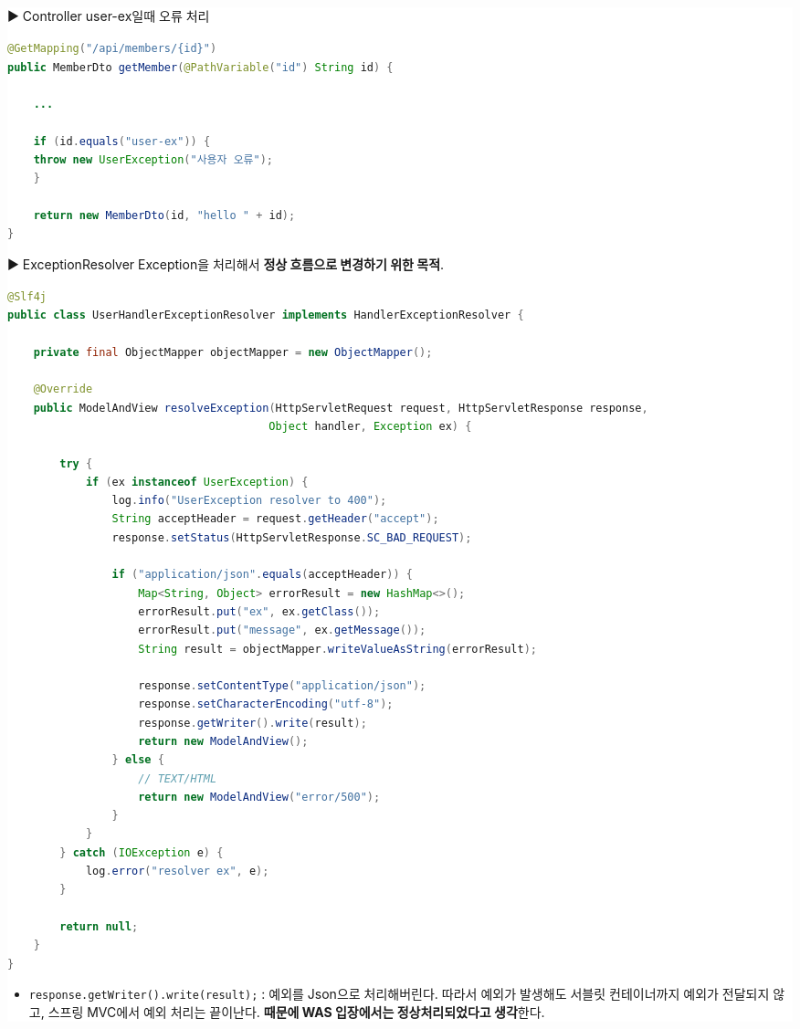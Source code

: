 ▶ Controller
user-ex일때 오류 처리
```java
@GetMapping("/api/members/{id}")
public MemberDto getMember(@PathVariable("id") String id) {  
  
    ... 
    
    if (id.equals("user-ex")) {  
    throw new UserException("사용자 오류");  
	}
  
    return new MemberDto(id, "hello " + id);  
}
```

▶ ExceptionResolver
Exception을 처리해서 **정상 흐름으로 변경하기 위한 목적**.
```java
@Slf4j  
public class UserHandlerExceptionResolver implements HandlerExceptionResolver {  
  
    private final ObjectMapper objectMapper = new ObjectMapper();  
  
    @Override  
    public ModelAndView resolveException(HttpServletRequest request, HttpServletResponse response, 
									    Object handler, Exception ex) {  
  
        try {  
            if (ex instanceof UserException) {  
                log.info("UserException resolver to 400");  
                String acceptHeader = request.getHeader("accept");  
                response.setStatus(HttpServletResponse.SC_BAD_REQUEST);  
  
                if ("application/json".equals(acceptHeader)) {  
                    Map<String, Object> errorResult = new HashMap<>();  
                    errorResult.put("ex", ex.getClass());  
                    errorResult.put("message", ex.getMessage());  
                    String result = objectMapper.writeValueAsString(errorResult);  
  
                    response.setContentType("application/json");  
                    response.setCharacterEncoding("utf-8");  
                    response.getWriter().write(result);  
                    return new ModelAndView();  
                } else {  
                    // TEXT/HTML  
                    return new ModelAndView("error/500");  
                }  
            }  
        } catch (IOException e) {  
            log.error("resolver ex", e);  
        }  
  
        return null;  
    }  
}
```
- `response.getWriter().write(result);` : 예외를 Json으로 처리해버린다. 따라서 예외가 발생해도 서블릿 컨테이너까지 예외가 전달되지 않고, 스프링 MVC에서 예외 처리는 끝이난다. **때문에 WAS 입장에서는 정상처리되었다고 생각**한다.

